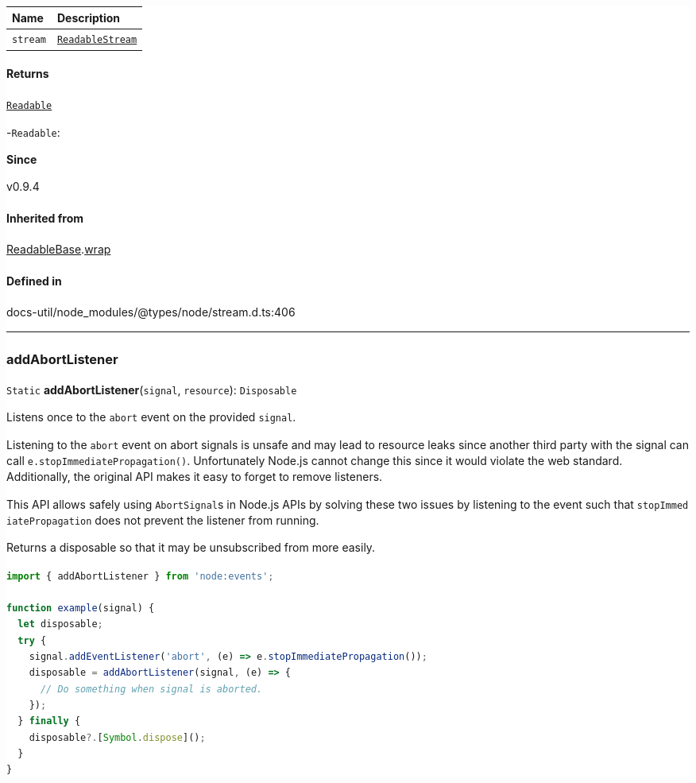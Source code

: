 | Name | Description |
| :------ | :------ |
| `stream` | [`ReadableStream`](../interfaces/ReadableStream.md) | An "old style" readable stream |

#### Returns

[`Readable`](Readable.md)

-`Readable`: 

**Since**

v0.9.4

#### Inherited from

[ReadableBase](ReadableBase.md).[wrap](ReadableBase.md#wrap)

#### Defined in

docs-util/node_modules/@types/node/stream.d.ts:406

___

### addAbortListener

`Static` **addAbortListener**(`signal`, `resource`): `Disposable`

Listens once to the `abort` event on the provided `signal`.

Listening to the `abort` event on abort signals is unsafe and may
lead to resource leaks since another third party with the signal can
call `e.stopImmediatePropagation()`. Unfortunately Node.js cannot change
this since it would violate the web standard. Additionally, the original
API makes it easy to forget to remove listeners.

This API allows safely using `AbortSignal`s in Node.js APIs by solving these
two issues by listening to the event such that `stopImmediatePropagation` does
not prevent the listener from running.

Returns a disposable so that it may be unsubscribed from more easily.

```js
import { addAbortListener } from 'node:events';

function example(signal) {
  let disposable;
  try {
    signal.addEventListener('abort', (e) => e.stopImmediatePropagation());
    disposable = addAbortListener(signal, (e) => {
      // Do something when signal is aborted.
    });
  } finally {
    disposable?.[Symbol.dispose]();
  }
}
```
